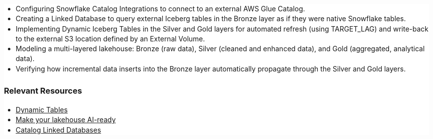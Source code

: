 * Configuring Snowflake Catalog Integrations to connect to an external AWS Glue Catalog.
* Creating a Linked Database to query external Iceberg tables in the Bronze layer as if they were native Snowflake tables.
* Implementing Dynamic Iceberg Tables in the Silver and Gold layers for automated refresh (using TARGET_LAG) and write-back to the external S3 location defined by an External Volume.
* Modeling a multi-layered lakehouse: Bronze (raw data), Silver (cleaned and enhanced data), and Gold (aggregated, analytical data).
* Verifying how incremental data inserts into the Bronze layer automatically propagate through the Silver and Gold layers.

### Relevant Resources

* [Dynamic Tables](https://docs.snowflake.com/en/user-guide/dynamic-tables-about)
* [Make your lakehouse AI-ready](https://www.snowflake.com/en/developers/solutions-center/modern-lakehouse-analytics-blueprint/)
* [Catalog Linked Databases](https://docs.snowflake.com/en/user-guide/tables-iceberg-catalog-linked-database)